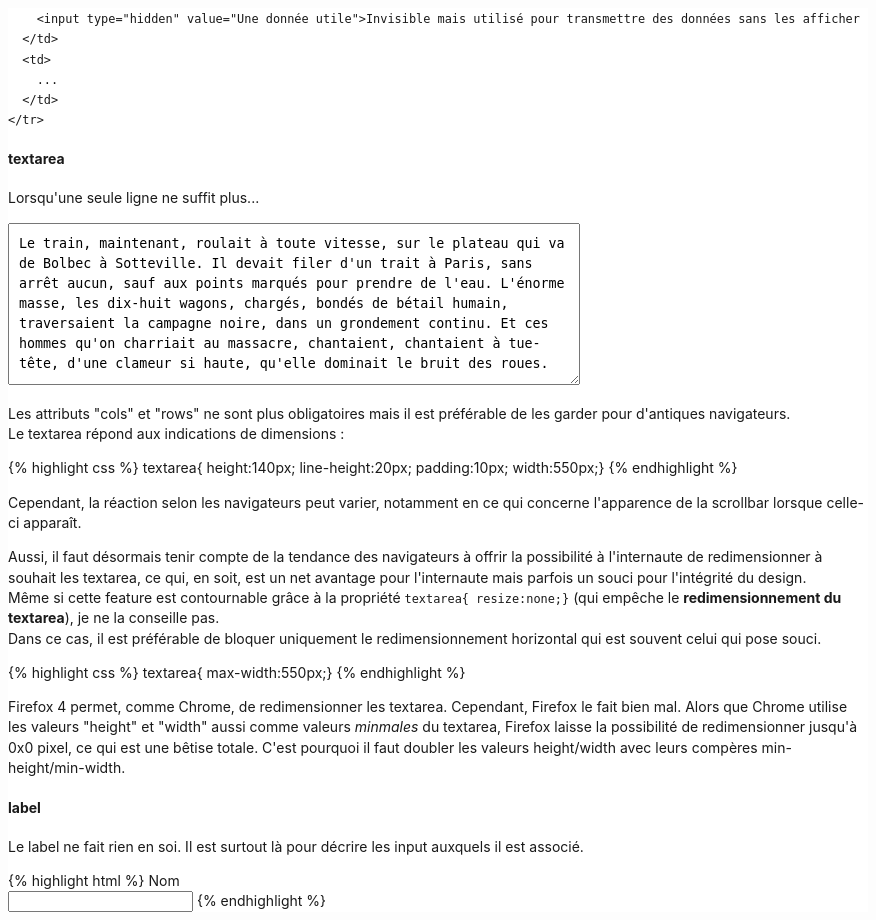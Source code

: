         <input type="hidden" value="Une donnée utile">Invisible mais utilisé pour transmettre des données sans les afficher
      </td>
      <td>
        ...
      </td>
    </tr>
  </tbody>
</table>

#### textarea

Lorsqu'une seule ligne ne suffit plus...

<textarea style="height:140px; line-height:20px; max-width:550px; padding:10px; width:550px;" cols="100" rows="8">Le train, maintenant, roulait à toute vitesse, sur le plateau qui va de Bolbec à Sotteville. Il devait filer d'un trait à Paris, sans arrêt aucun, sauf aux points marqués pour prendre de l'eau. L'énorme masse, les dix-huit wagons, chargés, bondés de bétail humain, traversaient la campagne noire, dans un grondement continu. Et ces hommes qu'on charriait au massacre, chantaient, chantaient à tue-tête, d'une clameur si haute, qu'elle dominait le bruit des roues.</textarea>

Les attributs "cols" et "rows" ne sont plus obligatoires mais il est préférable de les garder pour d'antiques navigateurs.  
Le textarea répond aux indications de dimensions :

{% highlight css %}
textarea{ height:140px; line-height:20px; padding:10px; width:550px;}
{% endhighlight %}

Cependant, la réaction selon les navigateurs peut varier, notamment en ce qui concerne l'apparence de la scrollbar lorsque celle-ci apparaît.

Aussi, il faut désormais tenir compte de la tendance des navigateurs à offrir la possibilité à l'internaute de redimensionner à souhait les textarea, ce qui, en soit, est un net avantage pour l'internaute mais parfois un souci pour l'intégrité du design.  
Même si cette feature est contournable grâce à la propriété `textarea{ resize:none;}` (qui empêche le **redimensionnement du textarea**), je ne la conseille pas.  
Dans ce cas, il est préférable de bloquer uniquement le redimensionnement horizontal qui est souvent celui qui pose souci.

{% highlight css %}
textarea{ max-width:550px;}
{% endhighlight %}

<aside>Firefox 4 permet, comme Chrome, de redimensionner les textarea. Cependant, Firefox le fait bien mal. Alors que Chrome utilise les valeurs "height" et "width" aussi comme valeurs <em>minmales</em> du textarea, Firefox laisse la possibilité de redimensionner jusqu'à 0x0 pixel, ce qui est une bêtise totale. C'est pourquoi il faut doubler les valeurs height/width avec leurs compères min-height/min-width.</aside>

#### label

Le label ne fait rien en soi. Il est surtout là pour décrire les input auxquels il est associé.

{% highlight html %}
<label for="nom">Nom</label><br><input id="nom" type="text">
{% endhighlight %}
